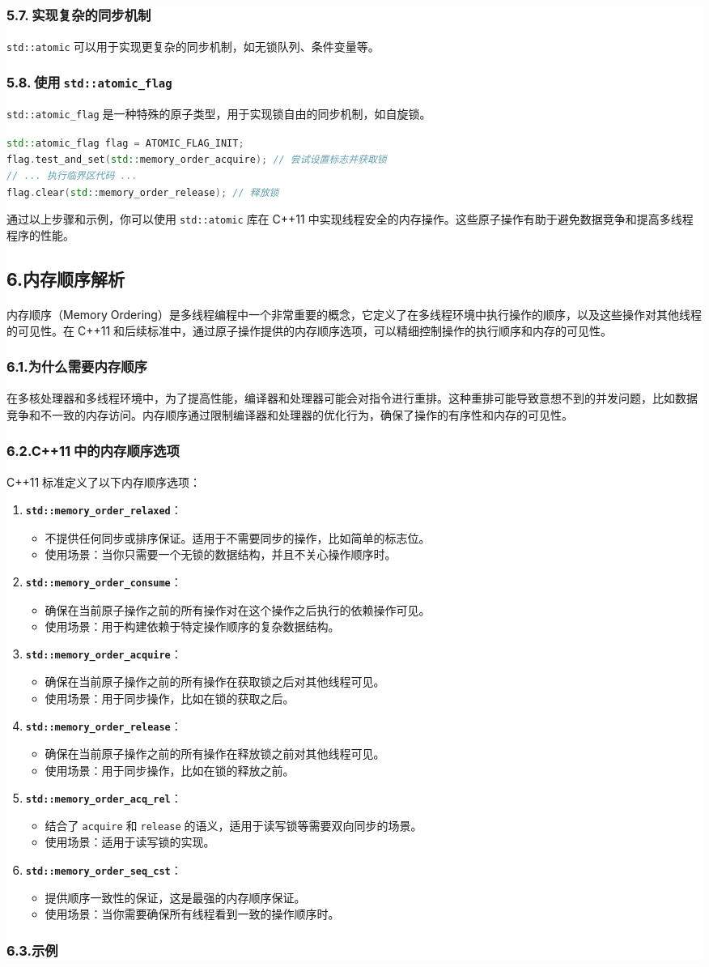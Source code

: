 ### 5.7. 实现复杂的同步机制

`std::atomic` 可以用于实现更复杂的同步机制，如无锁队列、条件变量等。

### 5.8. 使用 `std::atomic_flag`

`std::atomic_flag` 是一种特殊的原子类型，用于实现锁自由的同步机制，如自旋锁。

```cpp
std::atomic_flag flag = ATOMIC_FLAG_INIT;
flag.test_and_set(std::memory_order_acquire); // 尝试设置标志并获取锁
// ... 执行临界区代码 ...
flag.clear(std::memory_order_release); // 释放锁
```

通过以上步骤和示例，你可以使用 `std::atomic` 库在 C++11 中实现线程安全的内存操作。这些原子操作有助于避免数据竞争和提高多线程程序的性能。

## 6.内存顺序解析

内存顺序（Memory Ordering）是多线程编程中一个非常重要的概念，它定义了在多线程环境中执行操作的顺序，以及这些操作对其他线程的可见性。在 C++11 和后续标准中，通过原子操作提供的内存顺序选项，可以精细控制操作的执行顺序和内存的可见性。

### 6.1.为什么需要内存顺序

在多核处理器和多线程环境中，为了提高性能，编译器和处理器可能会对指令进行重排。这种重排可能导致意想不到的并发问题，比如数据竞争和不一致的内存访问。内存顺序通过限制编译器和处理器的优化行为，确保了操作的有序性和内存的可见性。

### 6.2.C++11 中的内存顺序选项

C++11 标准定义了以下内存顺序选项：

1. **`std::memory_order_relaxed`**：
   - 不提供任何同步或排序保证。适用于不需要同步的操作，比如简单的标志位。
   - 使用场景：当你只需要一个无锁的数据结构，并且不关心操作顺序时。

2. **`std::memory_order_consume`**：
   - 确保在当前原子操作之前的所有操作对在这个操作之后执行的依赖操作可见。
   - 使用场景：用于构建依赖于特定操作顺序的复杂数据结构。

3. **`std::memory_order_acquire`**：
   - 确保在当前原子操作之前的所有操作在获取锁之后对其他线程可见。
   - 使用场景：用于同步操作，比如在锁的获取之后。

4. **`std::memory_order_release`**：
   - 确保在当前原子操作之前的所有操作在释放锁之前对其他线程可见。
   - 使用场景：用于同步操作，比如在锁的释放之前。

5. **`std::memory_order_acq_rel`**：
   - 结合了 `acquire` 和 `release` 的语义，适用于读写锁等需要双向同步的场景。
   - 使用场景：适用于读写锁的实现。

6. **`std::memory_order_seq_cst`**：
   - 提供顺序一致性的保证，这是最强的内存顺序保证。
   - 使用场景：当你需要确保所有线程看到一致的操作顺序时。

### 6.3.示例
